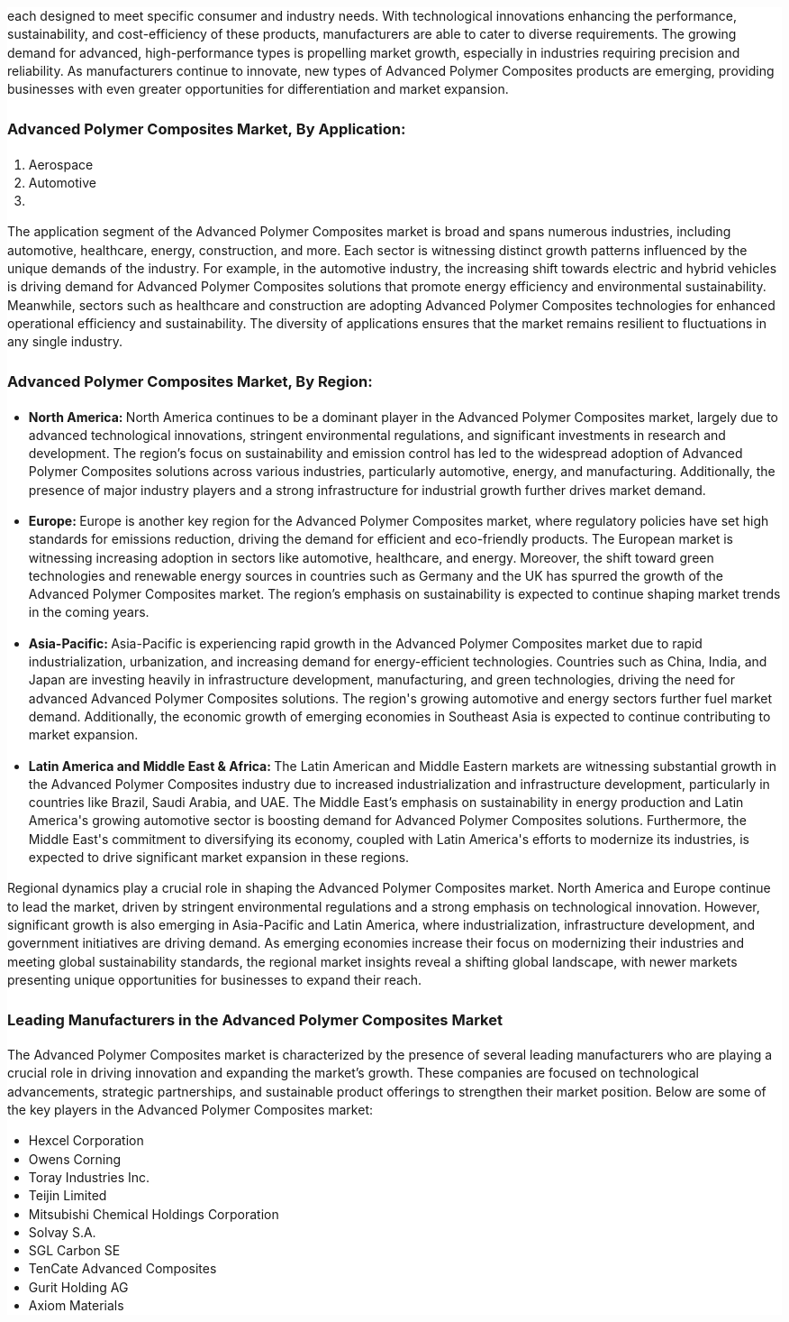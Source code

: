 each designed to meet specific consumer and industry needs. With technological innovations enhancing the performance, sustainability, and cost-efficiency of these products, manufacturers are able to cater to diverse requirements. The growing demand for advanced, high-performance types is propelling market growth, especially in industries requiring precision and reliability. As manufacturers continue to innovate, new types of Advanced Polymer Composites products are emerging, providing businesses with even greater opportunities for differentiation and market expansion.</p><h3>Advanced Polymer Composites Market,&nbsp;By Application:</h3><ol><li>Aerospace<li> Automotive<li></li></ol><p>The application segment of the Advanced Polymer Composites market is broad and spans numerous industries, including automotive, healthcare, energy, construction, and more. Each sector is witnessing distinct growth patterns influenced by the unique demands of the industry. For example, in the automotive industry, the increasing shift towards electric and hybrid vehicles is driving demand for Advanced Polymer Composites solutions that promote energy efficiency and environmental sustainability. Meanwhile, sectors such as healthcare and construction are adopting Advanced Polymer Composites technologies for enhanced operational efficiency and sustainability. The diversity of applications ensures that the market remains resilient to fluctuations in any single industry.</p><h3>Advanced Polymer Composites Market, By Region:</h3><ul><li><p><strong>North America:&nbsp;</strong>North America continues to be a dominant player in the Advanced Polymer Composites market, largely due to advanced technological innovations, stringent environmental regulations, and significant investments in research and development. The region&rsquo;s focus on sustainability and emission control has led to the widespread adoption of Advanced Polymer Composites solutions across various industries, particularly automotive, energy, and manufacturing. Additionally, the presence of major industry players and a strong infrastructure for industrial growth further drives market demand.</p></li><li><p><strong><strong>Europe:&nbsp;</strong></strong>Europe is another key region for the Advanced Polymer Composites market, where regulatory policies have set high standards for emissions reduction, driving the demand for efficient and eco-friendly products. The European market is witnessing increasing adoption in sectors like automotive, healthcare, and energy. Moreover, the shift toward green technologies and renewable energy sources in countries such as Germany and the UK has spurred the growth of the Advanced Polymer Composites market. The region&rsquo;s emphasis on sustainability is expected to continue shaping market trends in the coming years.</p></li><li><p><strong><strong>Asia-Pacific:&nbsp;</strong></strong>Asia-Pacific is experiencing rapid growth in the Advanced Polymer Composites market due to rapid industrialization, urbanization, and increasing demand for energy-efficient technologies. Countries such as China, India, and Japan are investing heavily in infrastructure development, manufacturing, and green technologies, driving the need for advanced Advanced Polymer Composites solutions. The region's growing automotive and energy sectors further fuel market demand. Additionally, the economic growth of emerging economies in Southeast Asia is expected to continue contributing to market expansion.</p></li><li><p><strong><strong>Latin America and Middle East &amp; Africa:&nbsp;</strong></strong>The Latin American and Middle Eastern markets are witnessing substantial growth in the Advanced Polymer Composites industry due to increased industrialization and infrastructure development, particularly in countries like Brazil, Saudi Arabia, and UAE. The Middle East&rsquo;s emphasis on sustainability in energy production and Latin America's growing automotive sector is boosting demand for Advanced Polymer Composites solutions. Furthermore, the Middle East's commitment to diversifying its economy, coupled with Latin America's efforts to modernize its industries, is expected to drive significant market expansion in these regions.</p></li></ul><p>Regional dynamics play a crucial role in shaping the Advanced Polymer Composites market. North America and Europe continue to lead the market, driven by stringent environmental regulations and a strong emphasis on technological innovation. However, significant growth is also emerging in Asia-Pacific and Latin America, where industrialization, infrastructure development, and government initiatives are driving demand. As emerging economies increase their focus on modernizing their industries and meeting global sustainability standards, the regional market insights reveal a shifting global landscape, with newer markets presenting unique opportunities for businesses to expand their reach.</p><h3><strong>Leading Manufacturers in the Advanced Polymer Composites Market</strong></h3><p>The Advanced Polymer Composites market is characterized by the presence of several leading manufacturers who are playing a crucial role in driving innovation and expanding the market&rsquo;s growth. These companies are focused on technological advancements, strategic partnerships, and sustainable product offerings to strengthen their market position. Below are some of the key players in the Advanced Polymer Composites market:</p></div><div class="article-main__content" data-test-id="publishing-text-block"><ul><li><span class="">Hexcel Corporation<li> Owens Corning<li> Toray Industries Inc.<li> Teijin Limited<li> Mitsubishi Chemical Holdings Corporation<li> Solvay S.A.<li> SGL Carbon SE<li> TenCate Advanced Composites<li> Gurit Holding AG<li> Axiom Materials